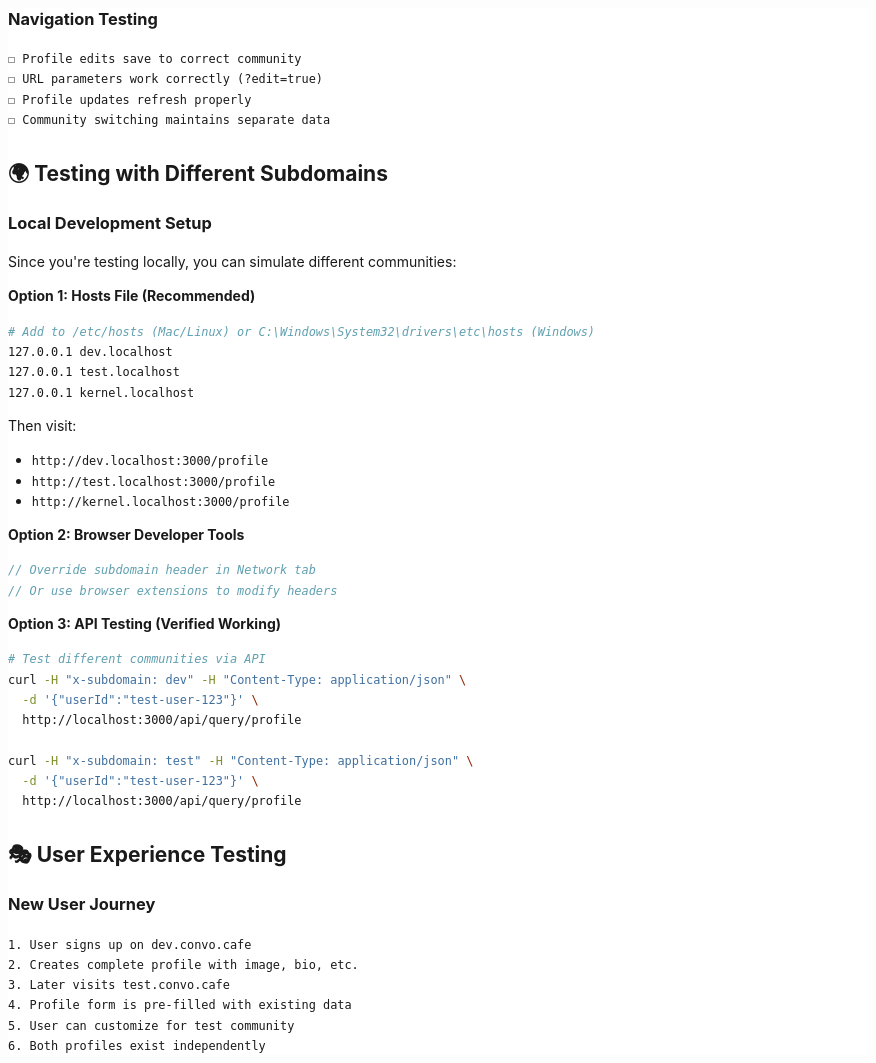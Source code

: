 ### **Navigation Testing**
```
☐ Profile edits save to correct community
☐ URL parameters work correctly (?edit=true)
☐ Profile updates refresh properly
☐ Community switching maintains separate data
```

## 🌍 **Testing with Different Subdomains**

### **Local Development Setup**
Since you're testing locally, you can simulate different communities:

**Option 1: Hosts File (Recommended)**
```bash
# Add to /etc/hosts (Mac/Linux) or C:\Windows\System32\drivers\etc\hosts (Windows)
127.0.0.1 dev.localhost
127.0.0.1 test.localhost
127.0.0.1 kernel.localhost
```

Then visit:
- `http://dev.localhost:3000/profile`
- `http://test.localhost:3000/profile`
- `http://kernel.localhost:3000/profile`

**Option 2: Browser Developer Tools**
```javascript
// Override subdomain header in Network tab
// Or use browser extensions to modify headers
```

**Option 3: API Testing (Verified Working)**
```bash
# Test different communities via API
curl -H "x-subdomain: dev" -H "Content-Type: application/json" \
  -d '{"userId":"test-user-123"}' \
  http://localhost:3000/api/query/profile

curl -H "x-subdomain: test" -H "Content-Type: application/json" \
  -d '{"userId":"test-user-123"}' \
  http://localhost:3000/api/query/profile
```

## 🎭 **User Experience Testing**

### **New User Journey**
```
1. User signs up on dev.convo.cafe
2. Creates complete profile with image, bio, etc.
3. Later visits test.convo.cafe
4. Profile form is pre-filled with existing data
5. User can customize for test community
6. Both profiles exist independently
```
